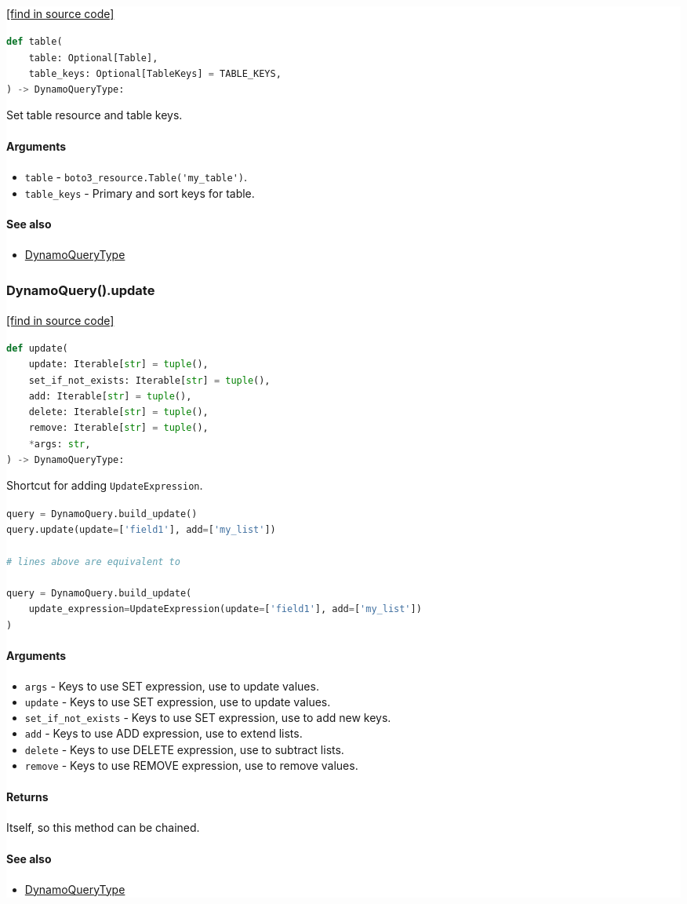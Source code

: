 [[find in source code]](https://github.com/altitudenetworks/dynamoquery/blob/master/dynamo_query/dynamo_query_main.py#L536)

```python
def table(
    table: Optional[Table],
    table_keys: Optional[TableKeys] = TABLE_KEYS,
) -> DynamoQueryType:
```

Set table resource and table keys.

#### Arguments

- `table` - `boto3_resource.Table('my_table')`.
- `table_keys` - Primary and sort keys for table.

#### See also

- [DynamoQueryType](#dynamoquerytype)

### DynamoQuery().update

[[find in source code]](https://github.com/altitudenetworks/dynamoquery/blob/master/dynamo_query/dynamo_query_main.py#L784)

```python
def update(
    update: Iterable[str] = tuple(),
    set_if_not_exists: Iterable[str] = tuple(),
    add: Iterable[str] = tuple(),
    delete: Iterable[str] = tuple(),
    remove: Iterable[str] = tuple(),
    *args: str,
) -> DynamoQueryType:
```

Shortcut for adding `UpdateExpression`.

```python
query = DynamoQuery.build_update()
query.update(update=['field1'], add=['my_list'])

# lines above are equivalent to

query = DynamoQuery.build_update(
    update_expression=UpdateExpression(update=['field1'], add=['my_list'])
)
```

#### Arguments

- `args` - Keys to use SET expression, use to update values.
- `update` - Keys to use SET expression, use to update values.
- `set_if_not_exists` - Keys to use SET expression, use to add new keys.
- `add` - Keys to use ADD expression, use to extend lists.
- `delete` - Keys to use DELETE expression, use to subtract lists.
- `remove` - Keys to use REMOVE expression, use to remove values.

#### Returns

Itself, so this method can be chained.

#### See also

- [DynamoQueryType](#dynamoquerytype)
